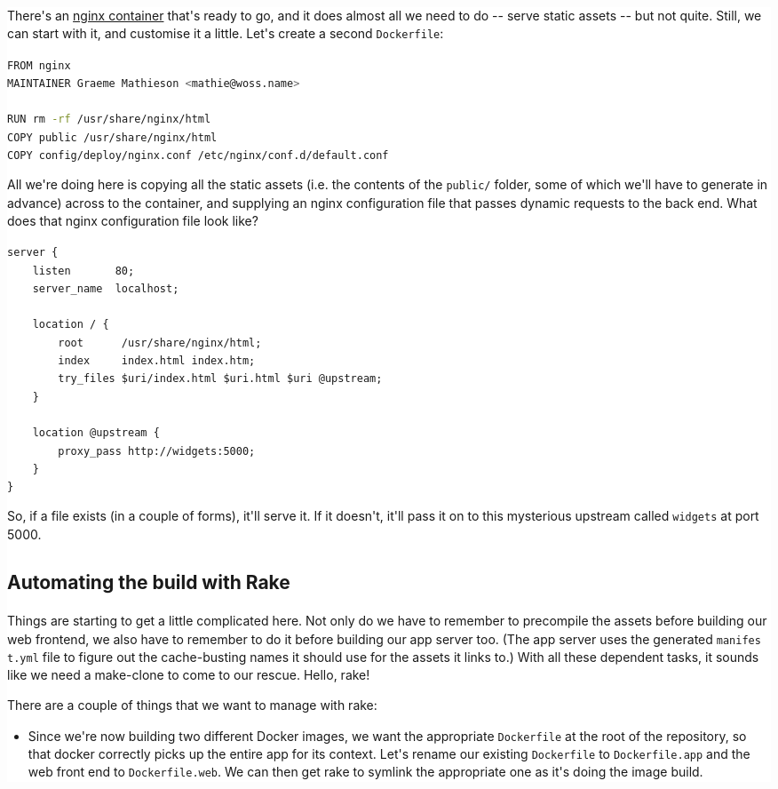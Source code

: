 There's an [nginx container][] that's ready to go, and it does almost all we need to do -- serve static assets -- but not quite. Still, we can start with it, and customise it a little. Let's create a second `Dockerfile`:

```bash
FROM nginx
MAINTAINER Graeme Mathieson <mathie@woss.name>

RUN rm -rf /usr/share/nginx/html
COPY public /usr/share/nginx/html
COPY config/deploy/nginx.conf /etc/nginx/conf.d/default.conf
```

All we're doing here is copying all the static assets (i.e. the contents of the
`public/` folder, some of which we'll have to generate in advance) across to
the container, and supplying an nginx configuration file that passes dynamic
requests to the back end. What does that nginx configuration file look like?

```nginx
server {
    listen       80;
    server_name  localhost;

    location / {
        root      /usr/share/nginx/html;
        index     index.html index.htm;
        try_files $uri/index.html $uri.html $uri @upstream;
    }

    location @upstream {
        proxy_pass http://widgets:5000;
    }
}
```

So, if a file exists (in a couple of forms), it'll serve it. If it doesn't,
it'll pass it on to this mysterious upstream called `widgets` at port 5000.

## Automating the build with Rake

Things are starting to get a little complicated here. Not only do we have to
remember to precompile the assets before building our web frontend, we also
have to remember to do it before building our app server too. (The app server
uses the generated `manifest.yml` file to figure out the cache-busting names it
should use for the assets it links to.) With all these dependent tasks, it
sounds like we need a make-clone to come to our rescue. Hello, rake!

There are a couple of things that we want to manage with rake:

* Since we're now building two different Docker images, we want the appropriate
  `Dockerfile` at the root of the repository, so that docker correctly picks up
  the entire app for its context. Let's rename our existing `Dockerfile` to
  `Dockerfile.app` and the web front end to `Dockerfile.web`. We can then get
  rake to symlink the appropriate one as it's doing the image build.


[part-1]: /articles/vagrant-docker-and-vmware-fusion/ "Vagrant, Docker & VMWare Fusion: Oh my!"
[widgets]: https://github.com/mathie/widgets
[rspec-part-1]: /articles/specifying-rails-controllers-with-rspec/ "Specifying Ruby on Rails Controllers with RSpec"
[Docker Registry]: https://registry.hub.docker.com
[runit]: http://smarden.org/runit/ "a UNIX init scheme with service supervision"
[syslog-ng]: http://www.balabit.com/network-security/syslog-ng/opensource-logging-system
[Dockerfile]: https://github.com/mathie/widgets/blob/master/Dockerfile.app
[nginx container]: https://registry.hub.docker.com/_/nginx/ "Official build of nginx at the Docker Registry."